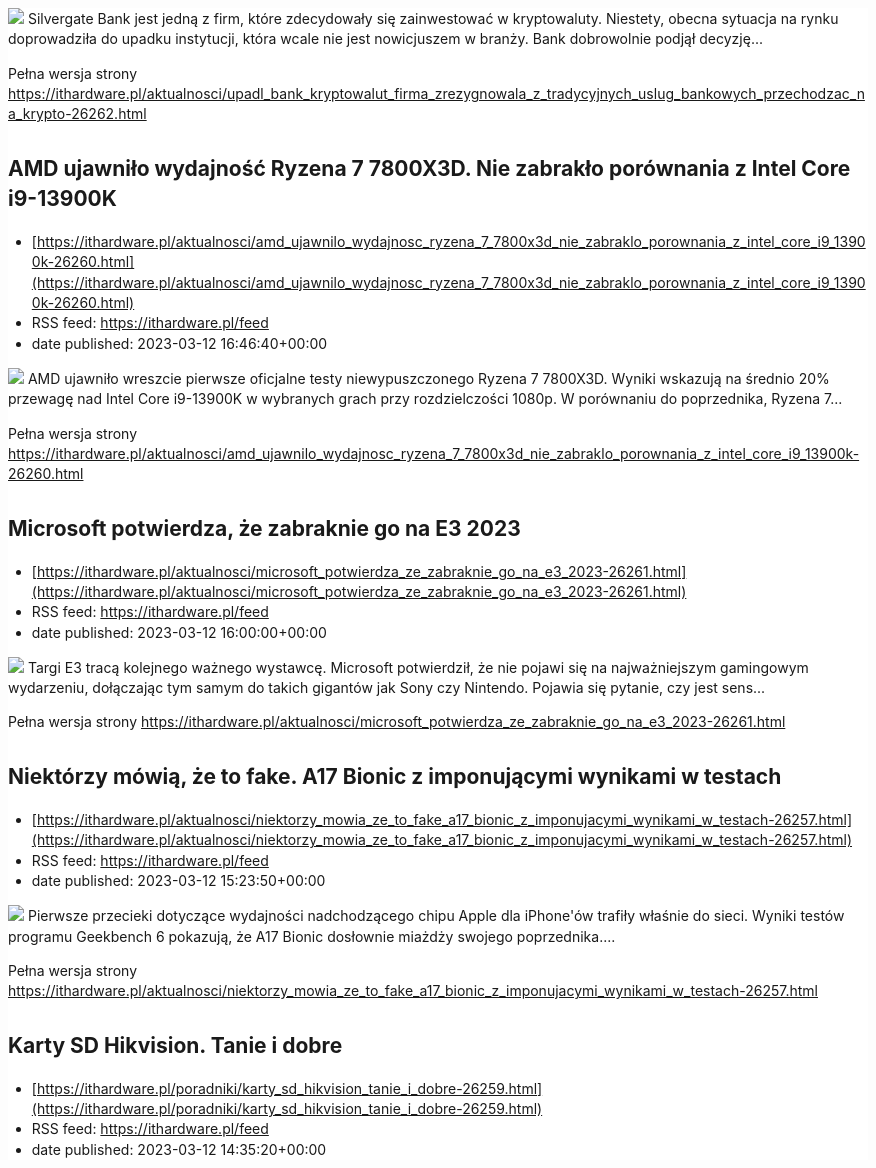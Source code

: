 <img src="https://ithardware.pl/artykuly/min/26262_1.jpg" />            Silvergate Bank jest jedną z firm, kt&oacute;re zdecydowały się zainwestować w kryptowaluty. Niestety, obecna sytuacja na rynku doprowadziła do upadku instytucji, kt&oacute;ra wcale nie jest nowicjuszem w branży. Bank dobrowolnie podjął decyzję...
            <p>Pełna wersja strony <a href="https://ithardware.pl/aktualnosci/upadl_bank_kryptowalut_firma_zrezygnowala_z_tradycyjnych_uslug_bankowych_przechodzac_na_krypto-26262.html">https://ithardware.pl/aktualnosci/upadl_bank_kryptowalut_firma_zrezygnowala_z_tradycyjnych_uslug_bankowych_przechodzac_na_krypto-26262.html</a></p>

## AMD ujawniło wydajność Ryzena 7 7800X3D. Nie zabrakło porównania z Intel Core i9-13900K
 - [https://ithardware.pl/aktualnosci/amd_ujawnilo_wydajnosc_ryzena_7_7800x3d_nie_zabraklo_porownania_z_intel_core_i9_13900k-26260.html](https://ithardware.pl/aktualnosci/amd_ujawnilo_wydajnosc_ryzena_7_7800x3d_nie_zabraklo_porownania_z_intel_core_i9_13900k-26260.html)
 - RSS feed: https://ithardware.pl/feed
 - date published: 2023-03-12 16:46:40+00:00

<img src="https://ithardware.pl/artykuly/min/26260_1.jpg" />            AMD ujawniło wreszcie pierwsze oficjalne testy niewypuszczonego&nbsp;Ryzena 7 7800X3D. Wyniki wskazują na średnio 20% przewagę nad Intel Core i9-13900K w wybranych grach przy rozdzielczości 1080p. W por&oacute;wnaniu do poprzednika, Ryzena 7...
            <p>Pełna wersja strony <a href="https://ithardware.pl/aktualnosci/amd_ujawnilo_wydajnosc_ryzena_7_7800x3d_nie_zabraklo_porownania_z_intel_core_i9_13900k-26260.html">https://ithardware.pl/aktualnosci/amd_ujawnilo_wydajnosc_ryzena_7_7800x3d_nie_zabraklo_porownania_z_intel_core_i9_13900k-26260.html</a></p>

## Microsoft potwierdza, że zabraknie go na E3 2023
 - [https://ithardware.pl/aktualnosci/microsoft_potwierdza_ze_zabraknie_go_na_e3_2023-26261.html](https://ithardware.pl/aktualnosci/microsoft_potwierdza_ze_zabraknie_go_na_e3_2023-26261.html)
 - RSS feed: https://ithardware.pl/feed
 - date published: 2023-03-12 16:00:00+00:00

<img src="https://ithardware.pl/artykuly/min/26261_1.jpg" />            Targi E3 tracą kolejnego ważnego wystawcę. Microsoft potwierdził, że nie pojawi się na najważniejszym gamingowym wydarzeniu, dołączając tym samym&nbsp;do takich gigant&oacute;w jak Sony czy Nintendo. Pojawia się pytanie, czy jest sens...
            <p>Pełna wersja strony <a href="https://ithardware.pl/aktualnosci/microsoft_potwierdza_ze_zabraknie_go_na_e3_2023-26261.html">https://ithardware.pl/aktualnosci/microsoft_potwierdza_ze_zabraknie_go_na_e3_2023-26261.html</a></p>

## Niektórzy mówią, że to fake. A17 Bionic z imponującymi wynikami w testach
 - [https://ithardware.pl/aktualnosci/niektorzy_mowia_ze_to_fake_a17_bionic_z_imponujacymi_wynikami_w_testach-26257.html](https://ithardware.pl/aktualnosci/niektorzy_mowia_ze_to_fake_a17_bionic_z_imponujacymi_wynikami_w_testach-26257.html)
 - RSS feed: https://ithardware.pl/feed
 - date published: 2023-03-12 15:23:50+00:00

<img src="https://ithardware.pl/artykuly/min/26257_1.jpg" />            Pierwsze przecieki dotyczące wydajności nadchodzącego chipu Apple dla iPhone'&oacute;w trafiły właśnie do sieci. Wyniki test&oacute;w programu Geekbench 6 pokazują, że A17 Bionic dosłownie miażdży swojego poprzednika....
            <p>Pełna wersja strony <a href="https://ithardware.pl/aktualnosci/niektorzy_mowia_ze_to_fake_a17_bionic_z_imponujacymi_wynikami_w_testach-26257.html">https://ithardware.pl/aktualnosci/niektorzy_mowia_ze_to_fake_a17_bionic_z_imponujacymi_wynikami_w_testach-26257.html</a></p>

## Karty SD Hikvision. Tanie i dobre
 - [https://ithardware.pl/poradniki/karty_sd_hikvision_tanie_i_dobre-26259.html](https://ithardware.pl/poradniki/karty_sd_hikvision_tanie_i_dobre-26259.html)
 - RSS feed: https://ithardware.pl/feed
 - date published: 2023-03-12 14:35:20+00:00
